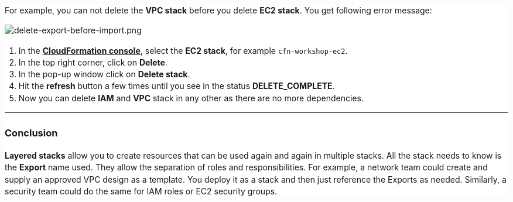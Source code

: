 For example, you can not delete the **VPC stack** before you delete **EC2 stack**. You get following error message:

![delete-export-before-import.png](layered-stacks/delete-export-before-import.png)

1. In the **[CloudFormation console](https://console.aws.amazon.com/cloudformation)**, select the **EC2 stack**, for example `cfn-workshop-ec2`.
1. In the top right corner, click on **Delete**.
1. In the pop-up window click on **Delete stack**.
1. Hit the **refresh** button a few times until you see in the status **DELETE_COMPLETE**.
1. Now you can delete **IAM** and **VPC** stack in any other as there are no more dependencies.

---
### Conclusion
**Layered stacks** allow you to create resources that can be used again and again in multiple stacks. All the stack needs
to know is the **Export** name used. They allow the separation of roles and responsibilities. For example, a network team
could create and supply an approved VPC design as a template. You deploy it as a stack and then just reference the Exports
as needed. Similarly, a security team could do the same for IAM roles or EC2 security groups.
